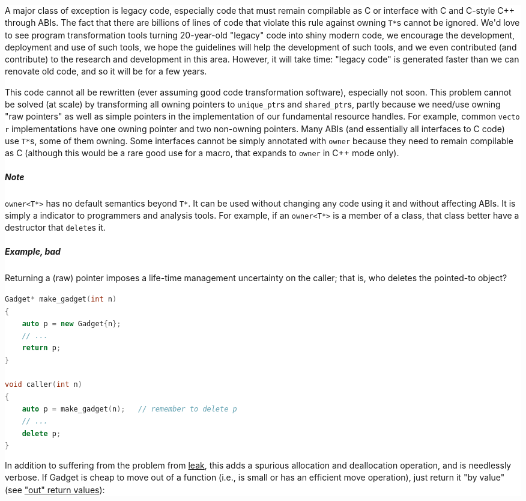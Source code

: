 A major class of exception is legacy code, especially code that must remain compilable as C or interface with C and C-style C++ through ABIs.
The fact that there are billions of lines of code that violate this rule against owning `T*`s cannot be ignored.
We'd love to see program transformation tools turning 20-year-old "legacy" code into shiny modern code,
we encourage the development, deployment and use of such tools,
we hope the guidelines will help the development of such tools,
and we even contributed (and contribute) to the research and development in this area.
However, it will take time: "legacy code" is generated faster than we can renovate old code, and so it will be for a few years.

This code cannot all be rewritten (ever assuming good code transformation software), especially not soon.
This problem cannot be solved (at scale) by transforming all owning pointers to `unique_ptr`s and `shared_ptr`s,
partly because we need/use owning "raw pointers" as well as simple pointers in the implementation of our fundamental resource handles.
For example, common `vector` implementations have one owning pointer and two non-owning pointers.
Many ABIs (and essentially all interfaces to C code) use `T*`s, some of them owning.
Some interfaces cannot be simply annotated with `owner` because they need to remain compilable as C
(although this would be a rare good use for a macro, that expands to `owner` in C++ mode only).

##### Note

`owner<T*>` has no default semantics beyond `T*`. It can be used without changing any code using it and without affecting ABIs.
It is simply a indicator to programmers and analysis tools.
For example, if an `owner<T*>` is a member of a class, that class better have a destructor that `delete`s it.

##### Example, bad

Returning a (raw) pointer imposes a life-time management uncertainty on the caller; that is, who deletes the pointed-to object?

```cpp
Gadget* make_gadget(int n)
{
    auto p = new Gadget{n};
    // ...
    return p;
}

void caller(int n)
{
    auto p = make_gadget(n);   // remember to delete p
    // ...
    delete p;
}

```
In addition to suffering from the problem from [leak](#???), this adds a spurious allocation and deallocation operation, and is needlessly verbose. If Gadget is cheap to move out of a function (i.e., is small or has an efficient move operation), just return it "by value" (see ["out" return values](03-F-Functions.md#Rf-out)):
